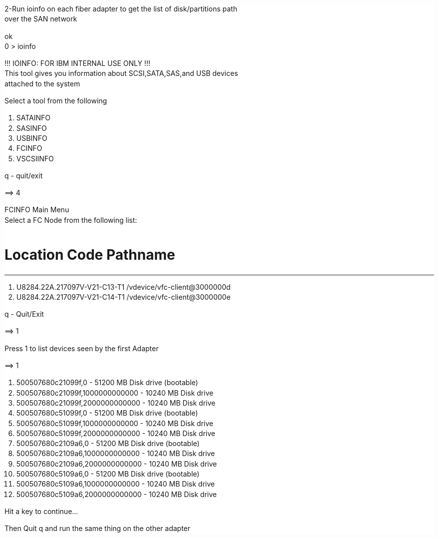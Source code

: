 2-Run ioinfo on each fiber adapter to get the list of disk/partitions
path  
over the SAN network

ok  
0 &gt; ioinfo

!!! IOINFO: FOR IBM INTERNAL USE ONLY !!!  
This tool gives you information about SCSI,SATA,SAS,and USB devices  
attached to the system

Select a tool from the following

1.  SATAINFO
2.  SASINFO
3.  USBINFO
4.  FCINFO
5.  VSCSIINFO

q - quit/exit

==&gt; 4

FCINFO Main Menu  
Select a FC Node from the following list:

Location Code Pathname
======================

------------------------------------------------------------------------

1.  U8284.22A.217097V-V21-C13-T1 /vdevice/vfc-client@3000000d
2.  U8284.22A.217097V-V21-C14-T1 /vdevice/vfc-client@3000000e

q - Quit/Exit

==&gt; 1

Press 1 to list devices seen by the first Adapter

==&gt; 1

1.  500507680c21099f,0 - 51200 MB Disk drive (bootable)
2.  500507680c21099f,1000000000000 - 10240 MB Disk drive
3.  500507680c21099f,2000000000000 - 10240 MB Disk drive
4.  500507680c51099f,0 - 51200 MB Disk drive (bootable)
5.  500507680c51099f,1000000000000 - 10240 MB Disk drive
6.  500507680c51099f,2000000000000 - 10240 MB Disk drive
7.  500507680c2109a6,0 - 51200 MB Disk drive (bootable)
8.  500507680c2109a6,1000000000000 - 10240 MB Disk drive
9.  500507680c2109a6,2000000000000 - 10240 MB Disk drive
10. 500507680c5109a6,0 - 51200 MB Disk drive (bootable)
11. 500507680c5109a6,1000000000000 - 10240 MB Disk drive
12. 500507680c5109a6,2000000000000 - 10240 MB Disk drive

Hit a key to continue...

Then Quit q and run the same thing on the other adapter
